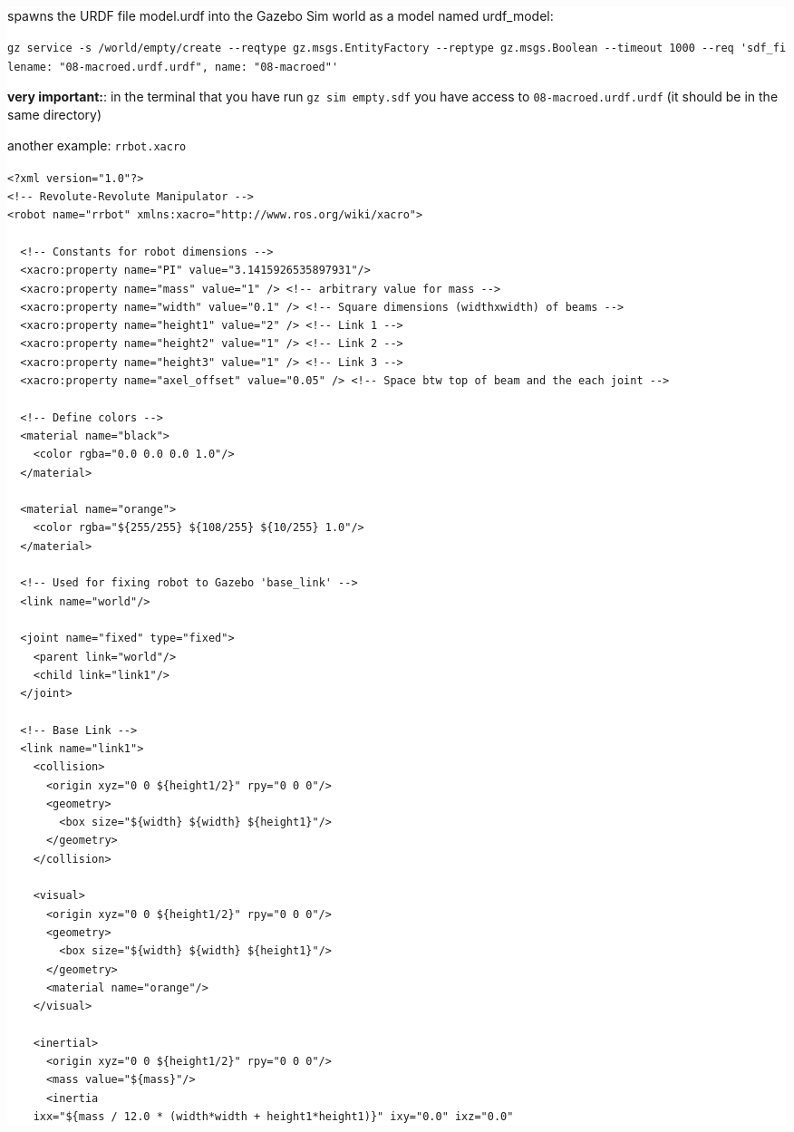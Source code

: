 
spawns the URDF file model.urdf into the Gazebo Sim world as a model named urdf_model:

```
gz service -s /world/empty/create --reqtype gz.msgs.EntityFactory --reptype gz.msgs.Boolean --timeout 1000 --req 'sdf_filename: "08-macroed.urdf.urdf", name: "08-macroed"'
```
**very important:**: in the terminal that you have run `gz sim empty.sdf` you have access to `08-macroed.urdf.urdf` (it should be in the same directory)
 
another example: `rrbot.xacro`

```
<?xml version="1.0"?>
<!-- Revolute-Revolute Manipulator -->
<robot name="rrbot" xmlns:xacro="http://www.ros.org/wiki/xacro">

  <!-- Constants for robot dimensions -->
  <xacro:property name="PI" value="3.1415926535897931"/>
  <xacro:property name="mass" value="1" /> <!-- arbitrary value for mass -->
  <xacro:property name="width" value="0.1" /> <!-- Square dimensions (widthxwidth) of beams -->
  <xacro:property name="height1" value="2" /> <!-- Link 1 -->
  <xacro:property name="height2" value="1" /> <!-- Link 2 -->
  <xacro:property name="height3" value="1" /> <!-- Link 3 -->
  <xacro:property name="axel_offset" value="0.05" /> <!-- Space btw top of beam and the each joint -->

  <!-- Define colors -->
  <material name="black">
    <color rgba="0.0 0.0 0.0 1.0"/>
  </material>

  <material name="orange">
    <color rgba="${255/255} ${108/255} ${10/255} 1.0"/>
  </material>

  <!-- Used for fixing robot to Gazebo 'base_link' -->
  <link name="world"/>

  <joint name="fixed" type="fixed">
    <parent link="world"/>
    <child link="link1"/>
  </joint>

  <!-- Base Link -->
  <link name="link1">
    <collision>
      <origin xyz="0 0 ${height1/2}" rpy="0 0 0"/>
      <geometry>
        <box size="${width} ${width} ${height1}"/>
      </geometry>
    </collision>

    <visual>
      <origin xyz="0 0 ${height1/2}" rpy="0 0 0"/>
      <geometry>
        <box size="${width} ${width} ${height1}"/>
      </geometry>
      <material name="orange"/>
    </visual>

    <inertial>
      <origin xyz="0 0 ${height1/2}" rpy="0 0 0"/>
      <mass value="${mass}"/>
      <inertia
    ixx="${mass / 12.0 * (width*width + height1*height1)}" ixy="0.0" ixz="0.0"
```